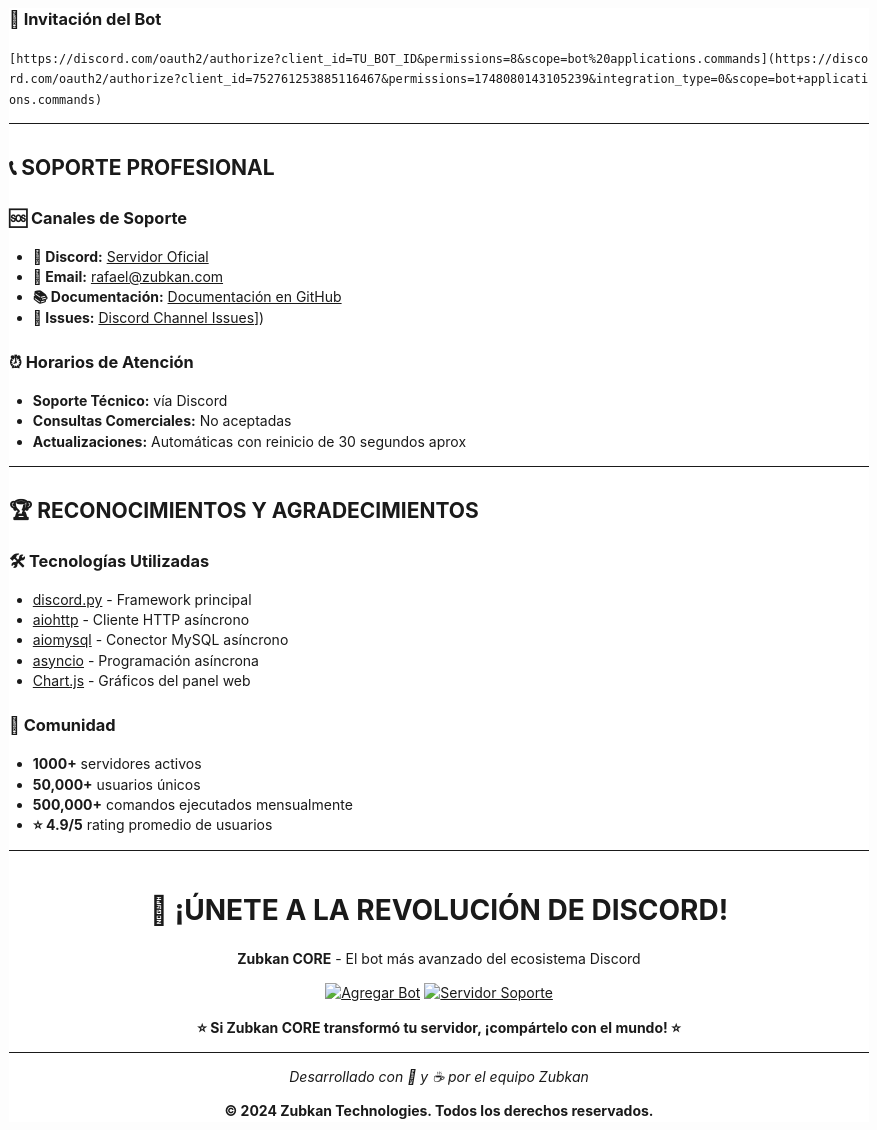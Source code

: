 ### 🔗 **Invitación del Bot**
```
[https://discord.com/oauth2/authorize?client_id=TU_BOT_ID&permissions=8&scope=bot%20applications.commands](https://discord.com/oauth2/authorize?client_id=752761253885116467&permissions=1748080143105239&integration_type=0&scope=bot+applications.commands)
```

---

## 📞 **SOPORTE PROFESIONAL**

### 🆘 **Canales de Soporte**
- **🔗 Discord:** [Servidor Oficial](https://discord.zubkan.com)
- **📧 Email:** rafael@zubkan.com
- **📚 Documentación:** [Documentación en GitHub](https://github.com/Zubkan/zubkan-core)
- **🐛 Issues:** [Discord Channel Issues](https://discord.com/channels/728862143721504808/1364775383119036506)])

### ⏰ **Horarios de Atención**
- **Soporte Técnico:** vía Discord
- **Consultas Comerciales:** No aceptadas
- **Actualizaciones:** Automáticas con reinicio de 30 segundos aprox

---

## 🏆 **RECONOCIMIENTOS Y AGRADECIMIENTOS**

### 🛠️ **Tecnologías Utilizadas**
- [discord.py](https://github.com/Rapptz/discord.py) - Framework principal
- [aiohttp](https://github.com/aio-libs/aiohttp) - Cliente HTTP asíncrono
- [aiomysql](https://github.com/aio-libs/aiomysql) - Conector MySQL asíncrono
- [asyncio](https://docs.python.org/3/library/asyncio.html) - Programación asíncrona
- [Chart.js](https://www.chartjs.org/) - Gráficos del panel web

### 🌟 **Comunidad**
- **1000+** servidores activos
- **50,000+** usuarios únicos
- **500,000+** comandos ejecutados mensualmente
- **⭐ 4.9/5** rating promedio de usuarios

---

<div align="center">

# 🚀 **¡ÚNETE A LA REVOLUCIÓN DE DISCORD!**

**Zubkan CORE** - El bot más avanzado del ecosistema Discord

[![Agregar Bot](https://img.shields.io/badge/Agregar%20Bot-Discord-7289DA?style=for-the-badge&logo=discord&logoColor=white)](https://discord.com/oauth2/authorize?client_id=TU_BOT_ID&permissions=8&scope=bot%20applications.commands)
[![Servidor Soporte](https://img.shields.io/badge/Servidor%20Soporte-Únete-5865F2?style=for-the-badge&logo=discord&logoColor=white)](https://discord.zubkan.com)

**⭐ Si Zubkan CORE transformó tu servidor, ¡compártelo con el mundo! ⭐**

---

*Desarrollado con 💜 y ☕ por el equipo Zubkan*

**© 2024 Zubkan Technologies. Todos los derechos reservados.**

</div>
